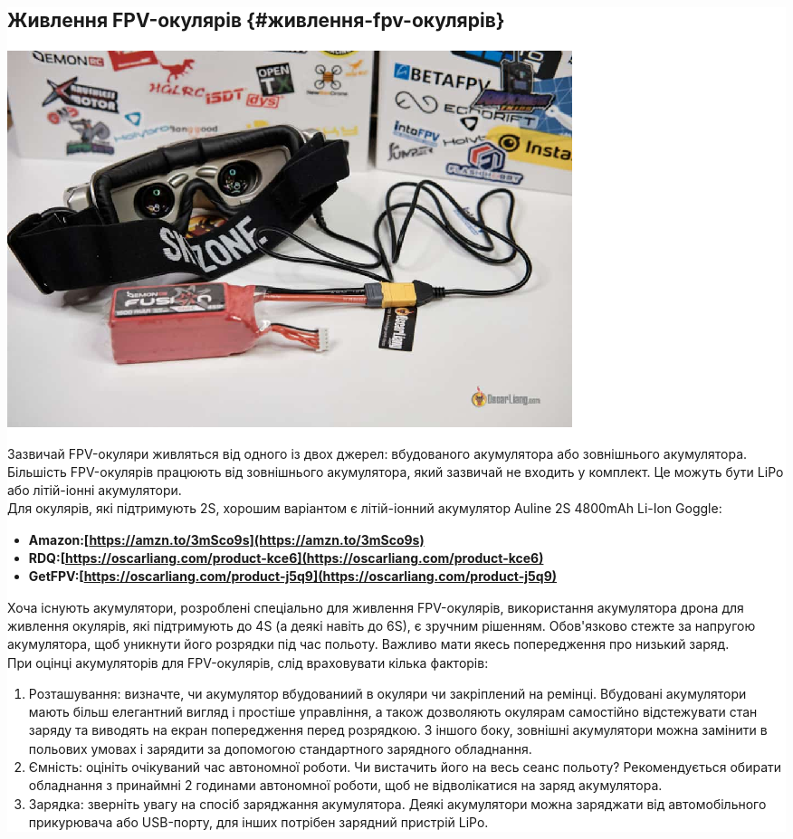 ## **Живлення FPV-окулярів**  {#живлення-fpv-окулярів}

![](./img/FPV_Goggles_Guide_image_33.png)

Зазвичай FPV-окуляри живляться від одного із двох джерел: вбудованого акумулятора або зовнішнього акумулятора. Більшість FPV-окулярів працюють від зовнішнього акумулятора, який зазвичай не входить у комплект. Це можуть бути LiPo або літій-іонні акумулятори.  
Для окулярів, які підтримують 2S, хорошим варіантом є літій-іонний акумулятор Auline 2S 4800mAh Li-Ion Goggle:

* **Amazon:[https://amzn.to/3mSco9s](https://amzn.to/3mSco9s)**  
* **RDQ:[https://oscarliang.com/product-kce6](https://oscarliang.com/product-kce6)**  
* **GetFPV:[https://oscarliang.com/product-j5q9](https://oscarliang.com/product-j5q9)**

Хоча існують акумулятори, розроблені спеціально для живлення FPV-окулярів, використання акумулятора дрона для живлення окулярів, які підтримують до 4S (а деякі навіть до 6S), є зручним рішенням. Обов'язково стежте за напругою акумулятора, щоб уникнути його розрядки під час польоту. Важливо мати якесь попередження про низький заряд.  
При оцінці акумуляторів для FPV-окулярів, слід враховувати кілька факторів:

1. Розташування: визначте, чи акумулятор вбудованиий в окуляри чи закріплений на ремінці. Вбудовані акумулятори мають більш елегантний вигляд і простіше управління, а також дозволяють окулярам самостійно відстежувати стан заряду та виводять на екран попередження перед розрядкою. З іншого боку, зовнішні акумулятори можна замінити в польових умовах і зарядити за допомогою стандартного зарядного обладнання.  
2. Ємність: оцініть очікуваний час автономної роботи. Чи вистачить його на весь сеанс польоту? Рекомендується обирати обладнання з принаймні 2 годинами автономної роботи, щоб не відволікатися на заряд акумулятора.  
3. Зарядка: зверніть увагу на спосіб заряджання акумулятора. Деякі акумулятори можна заряджати від автомобільного прикурювача або USB-порту, для інших потрібен зарядний пристрій LiPo.
